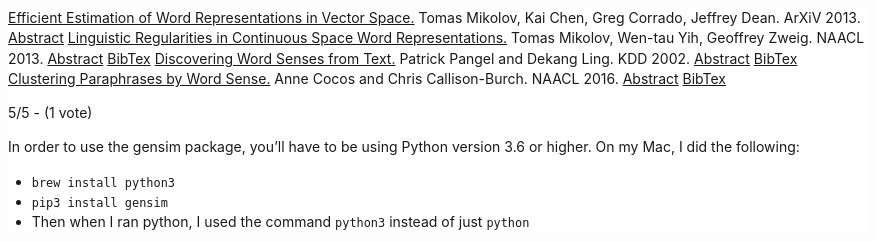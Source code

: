   <tr>

   <td><a href="https://arxiv.org/pdf/1301.3781.pdf?">Efficient Estimation of Word Representations in Vector Space.</a> Tomas Mikolov, Kai Chen, Greg Corrado, Jeffrey Dean. ArXiV 2013. <a class="label label-success" href="http://computational-linguistics-class.org/assignment4.html#efficient-estimation-of-word-representations-abstract" data-toggle="modal">Abstract</a></td>

  </tr>

  <tr>

   <td><a href="https://www.aclweb.org/anthology/N13-1090">Linguistic Regularities in Continuous Space Word Representations.</a> Tomas Mikolov, Wen-tau Yih, Geoffrey Zweig. NAACL 2013. <a class="label label-success" href="http://computational-linguistics-class.org/assignment4.html#linguistic-regularities-in-continous-space-word-representations-abstract" data-toggle="modal">Abstract</a> <a class="label label-default" href="http://computational-linguistics-class.org/assignment4.html#linguistic-regularities-in-continous-space-word-representations-bibtex" data-toggle="modal">BibTex</a></td>

  </tr>

  <tr>

   <td><a href="https://www.semanticscholar.org/paper/Discovering-word-senses-from-text-Pantel-Lin/">Discovering Word Senses from Text.</a> Patrick Pangel and Dekang Ling. KDD 2002. <a class="label label-success" href="http://computational-linguistics-class.org/assignment4.html#discovering-word-senses-from-text-abstract" data-toggle="modal">Abstract</a> <a class="label label-default" href="http://computational-linguistics-class.org/assignment4.html#discovering-word-senses-from-text-bibtex" data-toggle="modal">BibTex</a></td>

  </tr>

  <tr>

   <td><a href="https://www.cis.upenn.edu/~ccb/publications.html">Clustering Paraphrases by Word Sense.</a> Anne Cocos and Chris Callison-Burch. NAACL 2016. <a class="label label-success" href="http://computational-linguistics-class.org/assignment4.html#clustering-paraphrases-by-word-sense-abstract" data-toggle="modal">Abstract</a> <a class="label label-default" href="http://computational-linguistics-class.org/assignment4.html#clustering-paraphrases-by-word-sense-bibtex" data-toggle="modal">BibTex</a></td>

  </tr>

 </tbody>

</table>

5/5 - (1 vote)

In order to use the gensim package, you’ll have to be using Python version 3.6 or higher. On my Mac, I did the following:

<ul>

 <li><code class="highlighter-rouge">brew install python3</code></li>

 <li><code class="highlighter-rouge">pip3 install gensim</code></li>

 <li>Then when I ran python, I used the command <code class="highlighter-rouge">python3</code> instead of just <code class="highlighter-rouge">python</code></li>
